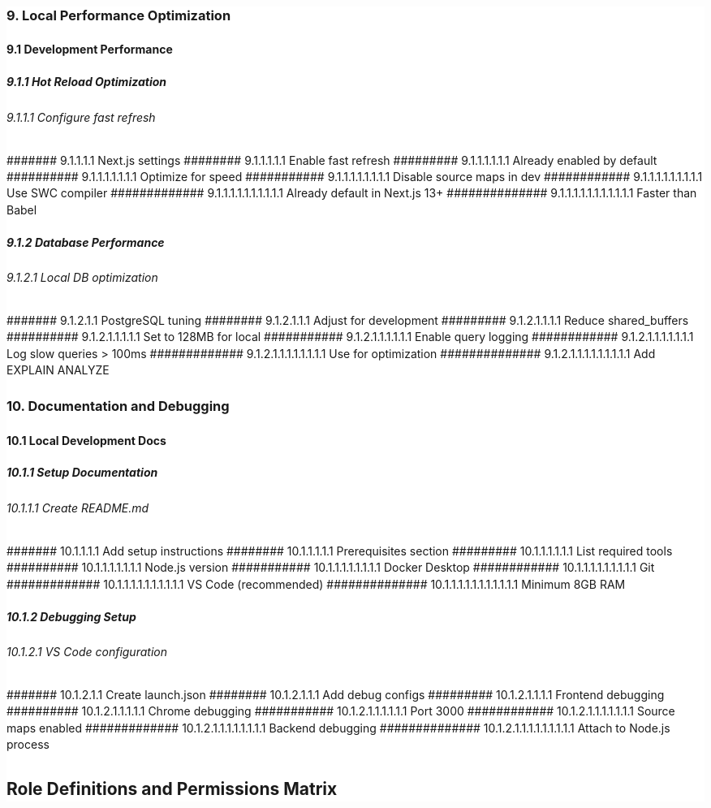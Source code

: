 ### 9. Local Performance Optimization
#### 9.1 Development Performance
##### 9.1.1 Hot Reload Optimization
###### 9.1.1.1 Configure fast refresh
####### 9.1.1.1.1 Next.js settings
######## 9.1.1.1.1.1 Enable fast refresh
######### 9.1.1.1.1.1.1 Already enabled by default
########## 9.1.1.1.1.1.1.1 Optimize for speed
########### 9.1.1.1.1.1.1.1.1 Disable source maps in dev
############ 9.1.1.1.1.1.1.1.1.1 Use SWC compiler
############# 9.1.1.1.1.1.1.1.1.1.1 Already default in Next.js 13+
############## 9.1.1.1.1.1.1.1.1.1.1.1 Faster than Babel

##### 9.1.2 Database Performance
###### 9.1.2.1 Local DB optimization
####### 9.1.2.1.1 PostgreSQL tuning
######## 9.1.2.1.1.1 Adjust for development
######### 9.1.2.1.1.1.1 Reduce shared_buffers
########## 9.1.2.1.1.1.1.1 Set to 128MB for local
########### 9.1.2.1.1.1.1.1.1 Enable query logging
############ 9.1.2.1.1.1.1.1.1.1 Log slow queries > 100ms
############# 9.1.2.1.1.1.1.1.1.1.1 Use for optimization
############## 9.1.2.1.1.1.1.1.1.1.1.1 Add EXPLAIN ANALYZE

### 10. Documentation and Debugging
#### 10.1 Local Development Docs
##### 10.1.1 Setup Documentation
###### 10.1.1.1 Create README.md
####### 10.1.1.1.1 Add setup instructions
######## 10.1.1.1.1.1 Prerequisites section
######### 10.1.1.1.1.1.1 List required tools
########## 10.1.1.1.1.1.1.1 Node.js version
########### 10.1.1.1.1.1.1.1.1 Docker Desktop
############ 10.1.1.1.1.1.1.1.1.1 Git
############# 10.1.1.1.1.1.1.1.1.1.1 VS Code (recommended)
############## 10.1.1.1.1.1.1.1.1.1.1.1 Minimum 8GB RAM

##### 10.1.2 Debugging Setup
###### 10.1.2.1 VS Code configuration
####### 10.1.2.1.1 Create launch.json
######## 10.1.2.1.1.1 Add debug configs
######### 10.1.2.1.1.1.1 Frontend debugging
########## 10.1.2.1.1.1.1.1 Chrome debugging
########### 10.1.2.1.1.1.1.1.1 Port 3000
############ 10.1.2.1.1.1.1.1.1.1 Source maps enabled
############# 10.1.2.1.1.1.1.1.1.1.1 Backend debugging
############## 10.1.2.1.1.1.1.1.1.1.1.1 Attach to Node.js process

## Role Definitions and Permissions Matrix
